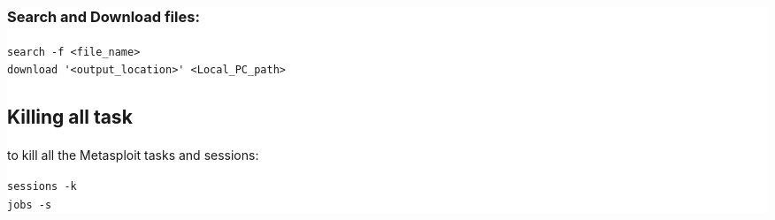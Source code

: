 ### Search and Download files:

```
search -f <file_name>
download '<output_location>' <Local_PC_path>
```

## Killing all task

to kill all the Metasploit tasks and sessions:

```
sessions -k
jobs -s
```

